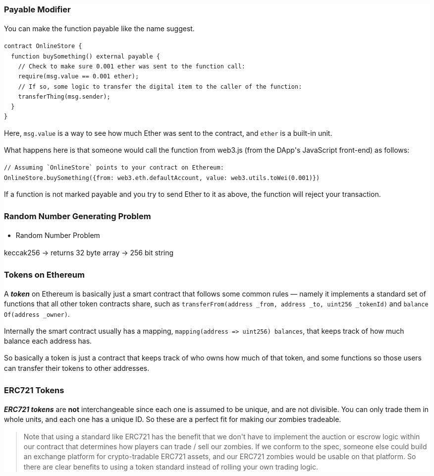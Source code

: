 ### Payable Modifier

You can make the function payable like the name suggest.

```text
contract OnlineStore {
  function buySomething() external payable {
    // Check to make sure 0.001 ether was sent to the function call:
    require(msg.value == 0.001 ether);
    // If so, some logic to transfer the digital item to the caller of the function:
    transferThing(msg.sender);
  }
}
```

Here, `msg.value` is a way to see how much Ether was sent to the contract, and `ether` is a built-in unit.

What happens here is that someone would call the function from web3.js \(from the DApp's JavaScript front-end\) as follows:

```text
// Assuming `OnlineStore` points to your contract on Ethereum:
OnlineStore.buySomething({from: web3.eth.defaultAccount, value: web3.utils.toWei(0.001)})
```

If a function is not marked payable and you try to send Ether to it as above, the function will reject your transaction.

### Random Number Generating Problem

* Random Number Problem

keccak256 → returns 32 byte array → 256 bit string

### Tokens on Ethereum

A _**token**_ on Ethereum is basically just a smart contract that follows some common rules — namely it implements a standard set of functions that all other token contracts share, such as `transferFrom(address _from, address _to, uint256 _tokenId)` and `balanceOf(address _owner)`.

Internally the smart contract usually has a mapping, `mapping(address => uint256) balances`, that keeps track of how much balance each address has.

So basically a token is just a contract that keeps track of who owns how much of that token, and some functions so those users can transfer their tokens to other addresses.

### ERC721 Tokens

_**ERC721 tokens**_ are **not** interchangeable since each one is assumed to be unique, and are not divisible. You can only trade them in whole units, and each one has a unique ID. So these are a perfect fit for making our zombies tradeable.

> Note that using a standard like ERC721 has the benefit that we don't have to implement the auction or escrow logic within our contract that determines how players can trade / sell our zombies. If we conform to the spec, someone else could build an exchange platform for crypto-tradable ERC721 assets, and our ERC721 zombies would be usable on that platform. So there are clear benefits to using a token standard instead of rolling your own trading logic.
